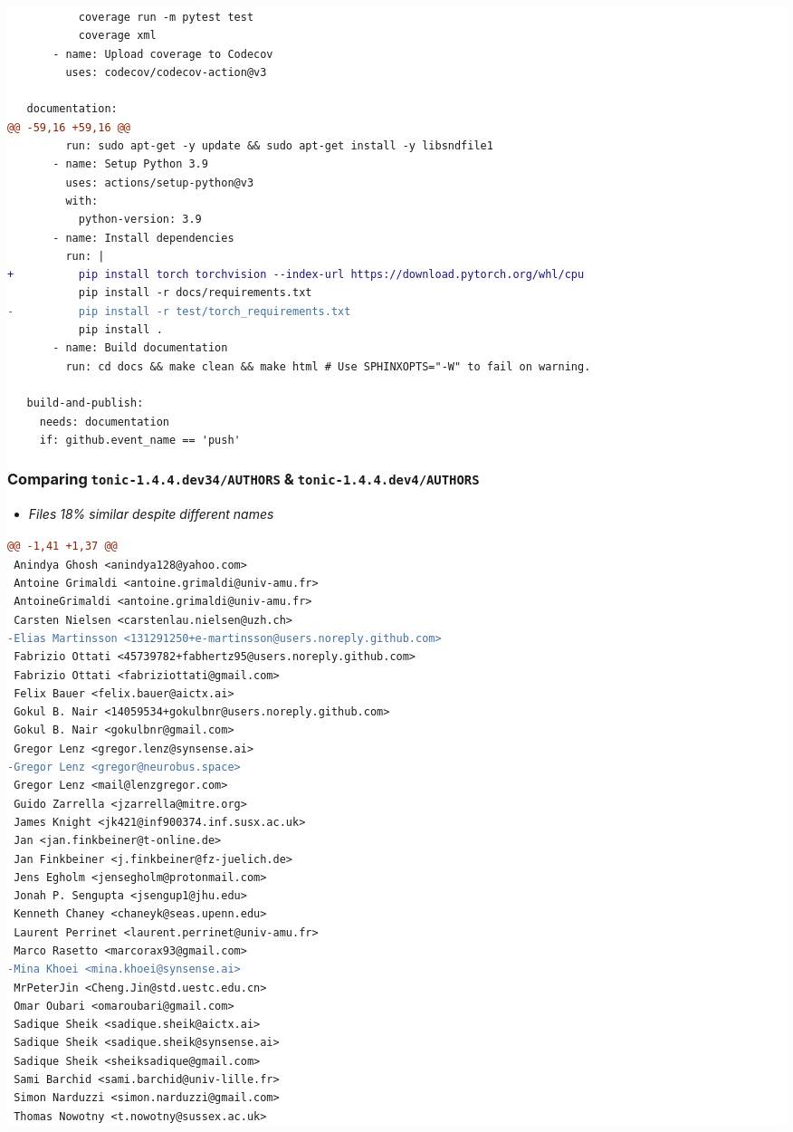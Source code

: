 ```diff
           coverage run -m pytest test
           coverage xml
       - name: Upload coverage to Codecov
         uses: codecov/codecov-action@v3
 
   documentation:
@@ -59,16 +59,16 @@
         run: sudo apt-get -y update && sudo apt-get install -y libsndfile1
       - name: Setup Python 3.9
         uses: actions/setup-python@v3
         with:
           python-version: 3.9
       - name: Install dependencies
         run: |
+          pip install torch torchvision --index-url https://download.pytorch.org/whl/cpu
           pip install -r docs/requirements.txt
-          pip install -r test/torch_requirements.txt
           pip install .
       - name: Build documentation
         run: cd docs && make clean && make html # Use SPHINXOPTS="-W" to fail on warning.
 
   build-and-publish:
     needs: documentation
     if: github.event_name == 'push'
```

### Comparing `tonic-1.4.4.dev34/AUTHORS` & `tonic-1.4.4.dev4/AUTHORS`

 * *Files 18% similar despite different names*

```diff
@@ -1,41 +1,37 @@
 Anindya Ghosh <anindya128@yahoo.com>
 Antoine Grimaldi <antoine.grimaldi@univ-amu.fr>
 AntoineGrimaldi <antoine.grimaldi@univ-amu.fr>
 Carsten Nielsen <carstenlau.nielsen@uzh.ch>
-Elias Martinsson <131291250+e-martinsson@users.noreply.github.com>
 Fabrizio Ottati <45739782+fabhertz95@users.noreply.github.com>
 Fabrizio Ottati <fabriziottati@gmail.com>
 Felix Bauer <felix.bauer@aictx.ai>
 Gokul B. Nair <14059534+gokulbnr@users.noreply.github.com>
 Gokul B. Nair <gokulbnr@gmail.com>
 Gregor Lenz <gregor.lenz@synsense.ai>
-Gregor Lenz <gregor@neurobus.space>
 Gregor Lenz <mail@lenzgregor.com>
 Guido Zarrella <jzarrella@mitre.org>
 James Knight <jk421@inf900374.inf.susx.ac.uk>
 Jan <jan.finkbeiner@t-online.de>
 Jan Finkbeiner <j.finkbeiner@fz-juelich.de>
 Jens Egholm <jensegholm@protonmail.com>
 Jonah P. Sengupta <jsengup1@jhu.edu>
 Kenneth Chaney <chaneyk@seas.upenn.edu>
 Laurent Perrinet <laurent.perrinet@univ-amu.fr>
 Marco Rasetto <marcorax93@gmail.com>
-Mina Khoei <mina.khoei@synsense.ai>
 MrPeterJin <Cheng.Jin@std.uestc.edu.cn>
 Omar Oubari <omaroubari@gmail.com>
 Sadique Sheik <sadique.sheik@aictx.ai>
 Sadique Sheik <sadique.sheik@synsense.ai>
 Sadique Sheik <sheiksadique@gmail.com>
 Sami Barchid <sami.barchid@univ-lille.fr>
 Simon Narduzzi <simon.narduzzi@gmail.com>
 Thomas Nowotny <t.nowotny@sussex.ac.uk>
```